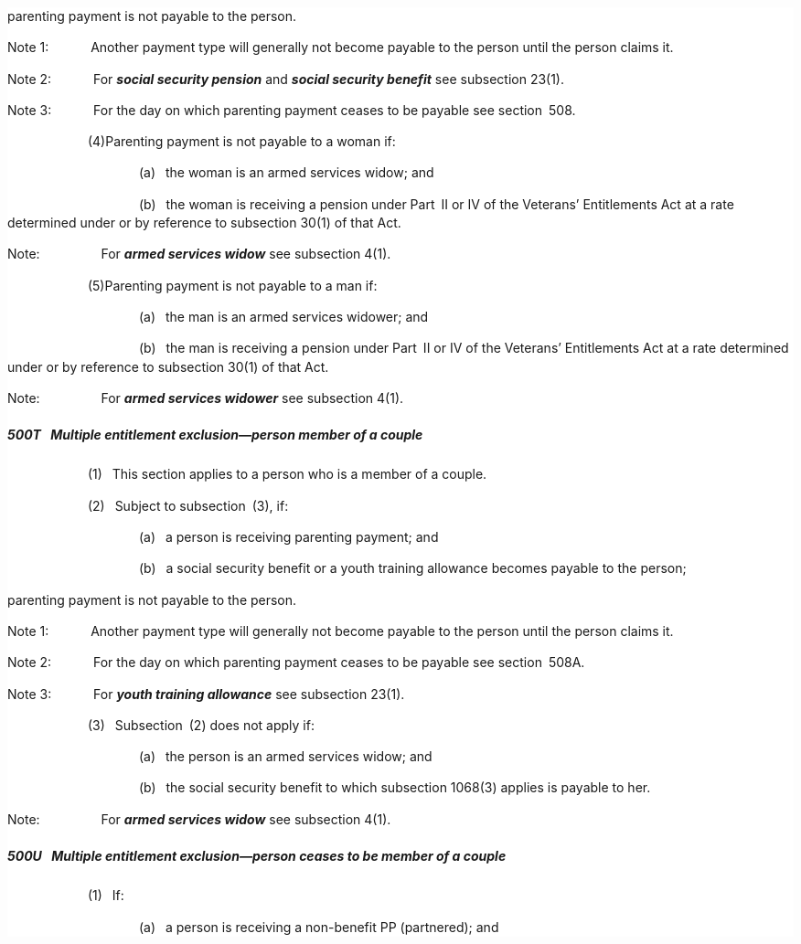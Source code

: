 parenting payment is not payable to the person.

Note 1:       Another payment type will generally not become payable to the person until the person claims it.

Note 2:       For **_social security pension_** and **_social security benefit_** see subsection 23(1).

Note 3:       For the day on which parenting payment ceases to be payable see section 508.

             (4)Parenting payment is not payable to a woman if:

                     (a)  the woman is an armed services widow; and

                     (b)  the woman is receiving a pension under Part II or IV of the Veterans’ Entitlements Act at a rate determined under or by reference to subsection 30(1) of that Act.

Note:          For **_armed services widow_** see subsection 4(1).

             (5)Parenting payment is not payable to a man if:

                     (a)  the man is an armed services widower; and

                     (b)  the man is receiving a pension under Part II or IV of the Veterans’ Entitlements Act at a rate determined under or by reference to subsection 30(1) of that Act.

Note:          For **_armed services widower_** see subsection 4(1).

##### <a id="500T"></a>500T  Multiple entitlement exclusion—person member of a couple

             (1)  This section applies to a person who is a member of a couple.

             (2)  Subject to subsection (3), if:

                     (a)  a person is receiving parenting payment; and

                     (b)  a social security benefit or a youth training allowance becomes payable to the person;

parenting payment is not payable to the person.

Note 1:       Another payment type will generally not become payable to the person until the person claims it.

Note 2:       For the day on which parenting payment ceases to be payable see section 508A.

Note 3:       For **_youth training allowance_** see subsection 23(1).

             (3)  Subsection (2) does not apply if:

                     (a)  the person is an armed services widow; and

                     (b)  the social security benefit to which subsection 1068(3) applies is payable to her.

Note:          For **_armed services widow_** see subsection 4(1).

##### <a id="500U"></a>500U  Multiple entitlement exclusion—person ceases to be member of a couple

             (1)  If:

                     (a)  a person is receiving a non-benefit PP (partnered); and
